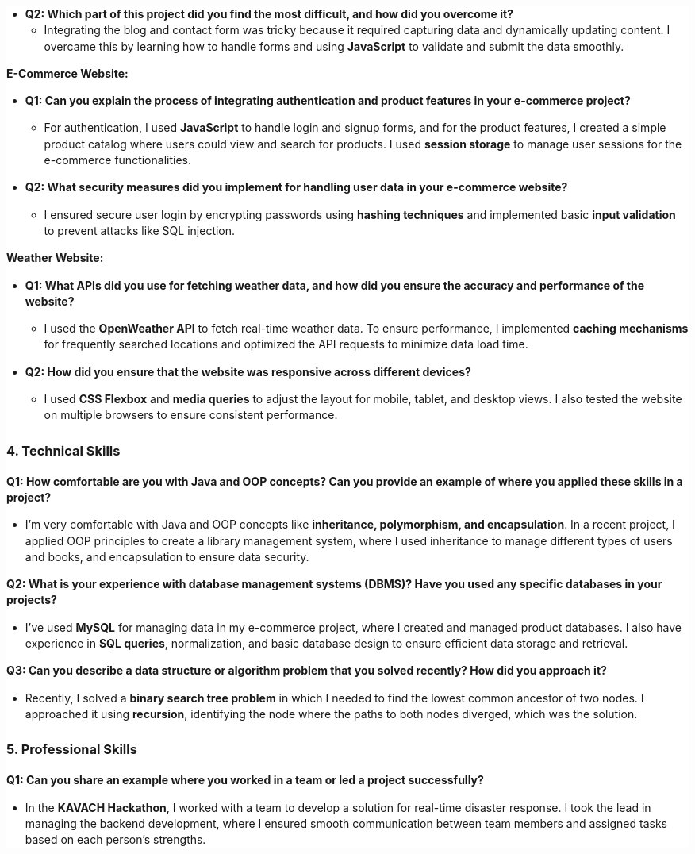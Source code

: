 - **Q2: Which part of this project did you find the most difficult, and how did you overcome it?**
   - Integrating the blog and contact form was tricky because it required capturing data and dynamically updating content. I overcame this by learning how to handle forms and using **JavaScript** to validate and submit the data smoothly.

**E-Commerce Website:**
- **Q1: Can you explain the process of integrating authentication and product features in your e-commerce project?**
   - For authentication, I used **JavaScript** to handle login and signup forms, and for the product features, I created a simple product catalog where users could view and search for products. I used **session storage** to manage user sessions for the e-commerce functionalities.

- **Q2: What security measures did you implement for handling user data in your e-commerce website?**
   - I ensured secure user login by encrypting passwords using **hashing techniques** and implemented basic **input validation** to prevent attacks like SQL injection.

**Weather Website:**
- **Q1: What APIs did you use for fetching weather data, and how did you ensure the accuracy and performance of the website?**
   - I used the **OpenWeather API** to fetch real-time weather data. To ensure performance, I implemented **caching mechanisms** for frequently searched locations and optimized the API requests to minimize data load time.

- **Q2: How did you ensure that the website was responsive across different devices?**
   - I used **CSS Flexbox** and **media queries** to adjust the layout for mobile, tablet, and desktop views. I also tested the website on multiple browsers to ensure consistent performance.

### **4. Technical Skills**

**Q1: How comfortable are you with Java and OOP concepts? Can you provide an example of where you applied these skills in a project?**
- I’m very comfortable with Java and OOP concepts like **inheritance, polymorphism, and encapsulation**. In a recent project, I applied OOP principles to create a library management system, where I used inheritance to manage different types of users and books, and encapsulation to ensure data security.

**Q2: What is your experience with database management systems (DBMS)? Have you used any specific databases in your projects?**
- I’ve used **MySQL** for managing data in my e-commerce project, where I created and managed product databases. I also have experience in **SQL queries**, normalization, and basic database design to ensure efficient data storage and retrieval.

**Q3: Can you describe a data structure or algorithm problem that you solved recently? How did you approach it?**
- Recently, I solved a **binary search tree problem** in which I needed to find the lowest common ancestor of two nodes. I approached it using **recursion**, identifying the node where the paths to both nodes diverged, which was the solution.

### **5. Professional Skills**

**Q1: Can you share an example where you worked in a team or led a project successfully?**
- In the **KAVACH Hackathon**, I worked with a team to develop a solution for real-time disaster response. I took the lead in managing the backend development, where I ensured smooth communication between team members and assigned tasks based on each person’s strengths.
